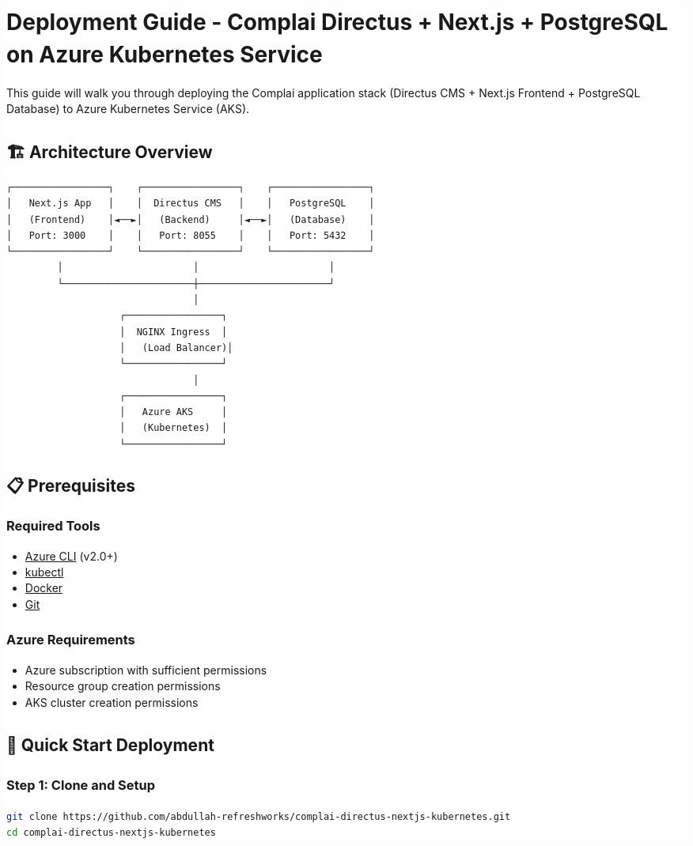 # Deployment Guide - Complai Directus + Next.js + PostgreSQL on Azure Kubernetes Service

This guide will walk you through deploying the Complai application stack (Directus CMS + Next.js Frontend + PostgreSQL Database) to Azure Kubernetes Service (AKS).

## 🏗️ Architecture Overview

```
┌─────────────────┐    ┌─────────────────┐    ┌─────────────────┐
│   Next.js App   │    │  Directus CMS   │    │   PostgreSQL    │
│   (Frontend)    │◄──►│   (Backend)     │◄──►│   (Database)    │
│   Port: 3000    │    │   Port: 8055    │    │   Port: 5432    │
└─────────────────┘    └─────────────────┘    └─────────────────┘
         │                       │                       │
         └───────────────────────┼───────────────────────┘
                                 │
                    ┌─────────────────┐
                    │  NGINX Ingress  │
                    │   (Load Balancer)│
                    └─────────────────┘
                                 │
                    ┌─────────────────┐
                    │   Azure AKS     │
                    │   (Kubernetes)  │
                    └─────────────────┘
```

## 📋 Prerequisites

### Required Tools
- [Azure CLI](https://docs.microsoft.com/en-us/cli/azure/install-azure-cli) (v2.0+)
- [kubectl](https://kubernetes.io/docs/tasks/tools/install-kubectl/)
- [Docker](https://docs.docker.com/get-docker/)
- [Git](https://git-scm.com/downloads)

### Azure Requirements
- Azure subscription with sufficient permissions
- Resource group creation permissions
- AKS cluster creation permissions

## 🚀 Quick Start Deployment

### Step 1: Clone and Setup
```bash
git clone https://github.com/abdullah-refreshworks/complai-directus-nextjs-kubernetes.git
cd complai-directus-nextjs-kubernetes
```
